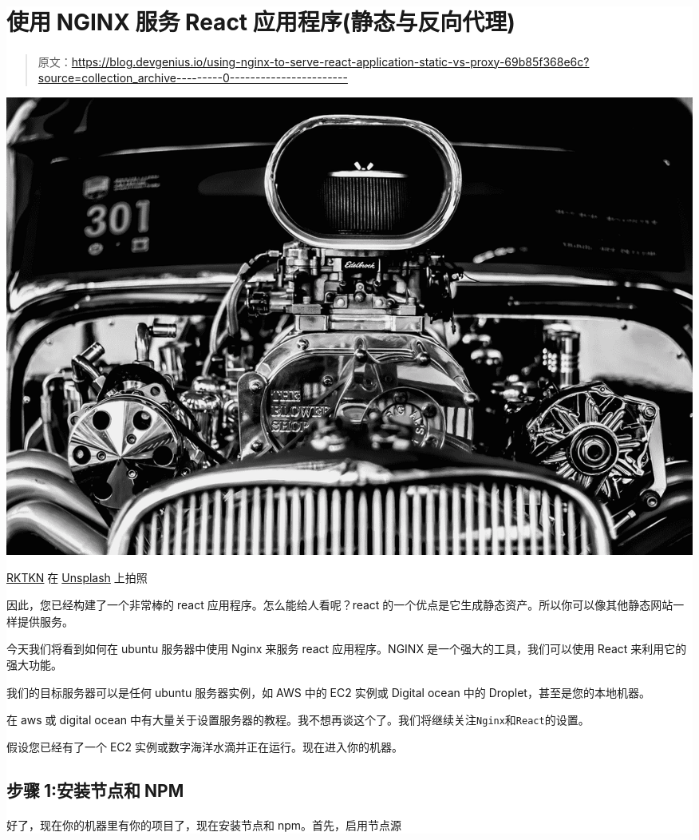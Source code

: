 # 使用 NGINX 服务 React 应用程序(静态与反向代理)

> 原文：<https://blog.devgenius.io/using-nginx-to-serve-react-application-static-vs-proxy-69b85f368e6c?source=collection_archive---------0----------------------->

![](img/e7bfd2384d6c8dd4a14c5de6945c9b93.png)

[RKTKN](https://unsplash.com/@rktkn?utm_source=unsplash&utm_medium=referral&utm_content=creditCopyText) 在 [Unsplash](https://unsplash.com/s/photos/engine?utm_source=unsplash&utm_medium=referral&utm_content=creditCopyText) 上拍照

因此，您已经构建了一个非常棒的 react 应用程序。怎么能给人看呢？react 的一个优点是它生成静态资产。所以你可以像其他静态网站一样提供服务。

今天我们将看到如何在 ubuntu 服务器中使用 Nginx 来服务 react 应用程序。NGINX 是一个强大的工具，我们可以使用 React 来利用它的强大功能。

我们的目标服务器可以是任何 ubuntu 服务器实例，如 AWS 中的 EC2 实例或 Digital ocean 中的 Droplet，甚至是您的本地机器。

在 aws 或 digital ocean 中有大量关于设置服务器的教程。我不想再谈这个了。我们将继续关注`Nginx`和`React`的设置。

假设您已经有了一个 EC2 实例或数字海洋水滴并正在运行。现在进入你的机器。

## 步骤 1:安装节点和 NPM

好了，现在你的机器里有你的项目了，现在安装节点和 npm。首先，启用节点源

